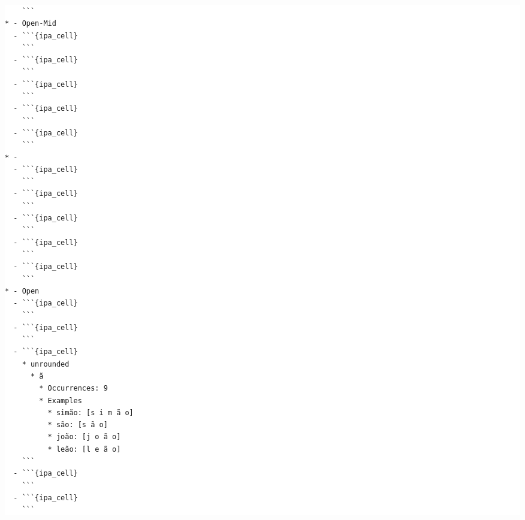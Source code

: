 ``````{list-table}
    ```
* - Open-Mid
  - ```{ipa_cell}
    ```
  - ```{ipa_cell}
    ```
  - ```{ipa_cell}
    ```
  - ```{ipa_cell}
    ```
  - ```{ipa_cell}
    ```
* -
  - ```{ipa_cell}
    ```
  - ```{ipa_cell}
    ```
  - ```{ipa_cell}
    ```
  - ```{ipa_cell}
    ```
  - ```{ipa_cell}
    ```
* - Open
  - ```{ipa_cell}
    ```
  - ```{ipa_cell}
    ```
  - ```{ipa_cell}
    * unrounded
      * ã
        * Occurrences: 9
        * Examples
          * simão: [s i m ã o]
          * são: [s ã o]
          * joão: [j o ã o]
          * leão: [l e ã o]
    ```
  - ```{ipa_cell}
    ```
  - ```{ipa_cell}
    ```
``````

